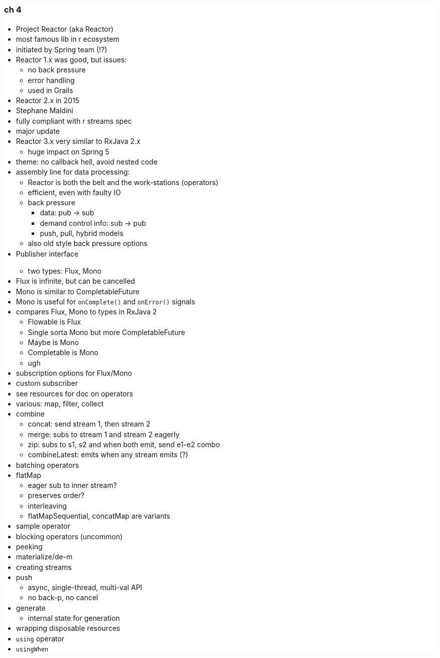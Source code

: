 ### ch 4

* Project Reactor (aka Reactor)
* most famous lib in r ecosystem 
* initiated by Spring team (!?)
* Reactor 1.x was good, but issues:
    - no back pressure
    - error handling
    - used in Grails  
* Reactor 2.x in 2015
* Stephane Maldini
* fully compliant with r streams spec
* major update
* Reactor 3.x very similar to RxJava 2.x
    - huge impact on Spring 5
* theme: no callback hell, avoid nested code
* assembly line for data processing:
    - Reactor is both the belt and the work-stations (operators)
    - efficient, even with faulty IO
    - back pressure
        - data: pub -> sub
        - demand control info: sub -> pub
        - push, pull, hybrid models
    - also old style back pressure options
* Publisher<T> interface
    - two types: Flux<T>, Mono<T>
* Flux is infinite, but can be cancelled
* Mono<T> is similar to CompletableFuture<T>
* Mono<Void> is useful for `onComplete()` and `onError()` signals
* compares Flux, Mono to types in RxJava 2
    - Flowable is Flux
    - Single sorta Mono but more CompletableFuture
    - Maybe is Mono
    - Completable is Mono<Void>
    - ugh
* subscription options for Flux/Mono
* custom subscriber
* see resources for doc on operators
* various: map, filter, collect
* combine
    - concat: send stream 1, then stream 2
    - merge: subs to stream 1 and stream 2 eagerly
    - zip: subs to s1, s2 and when both emit, send e1-e2 combo
    - combineLatest: emits when any stream emits (?) 
* batching operators
* flatMap
    - eager sub to inner stream?
    - preserves order?
    - interleaving
    - flatMapSequential, concatMap are variants
* sample operator
* blocking operators (uncommon)
* peeking
* materialize/de-m
* creating streams
* push
    - async, single-thread, multi-val API
    - no back-p, no cancel 
* generate
    - internal state for generation
* wrapping disposable resources
* `using` operator
* `usingWhen` 